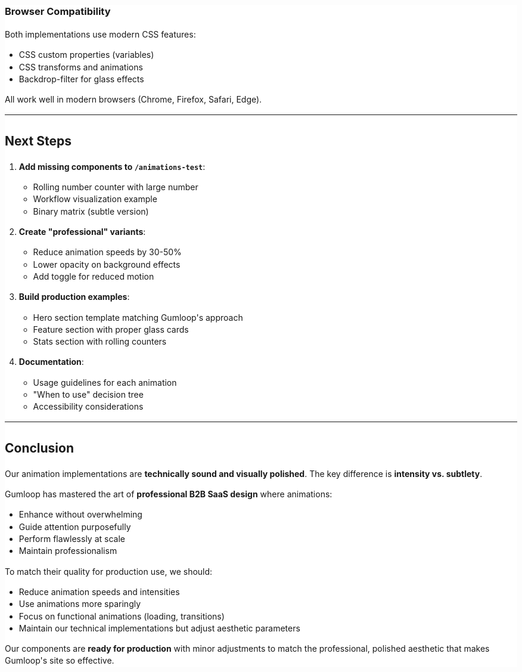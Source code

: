 ### Browser Compatibility

Both implementations use modern CSS features:
- CSS custom properties (variables)
- CSS transforms and animations
- Backdrop-filter for glass effects

All work well in modern browsers (Chrome, Firefox, Safari, Edge).

---

## Next Steps

1. **Add missing components to `/animations-test`**:
   - Rolling number counter with large number
   - Workflow visualization example
   - Binary matrix (subtle version)

2. **Create "professional" variants**:
   - Reduce animation speeds by 30-50%
   - Lower opacity on background effects
   - Add toggle for reduced motion

3. **Build production examples**:
   - Hero section template matching Gumloop's approach
   - Feature section with proper glass cards
   - Stats section with rolling counters

4. **Documentation**:
   - Usage guidelines for each animation
   - "When to use" decision tree
   - Accessibility considerations

---

## Conclusion

Our animation implementations are **technically sound and visually polished**. The key difference is **intensity vs. subtlety**.

Gumloop has mastered the art of **professional B2B SaaS design** where animations:
- Enhance without overwhelming
- Guide attention purposefully
- Perform flawlessly at scale
- Maintain professionalism

To match their quality for production use, we should:
- Reduce animation speeds and intensities
- Use animations more sparingly
- Focus on functional animations (loading, transitions)
- Maintain our technical implementations but adjust aesthetic parameters

Our components are **ready for production** with minor adjustments to match the professional, polished aesthetic that makes Gumloop's site so effective.

